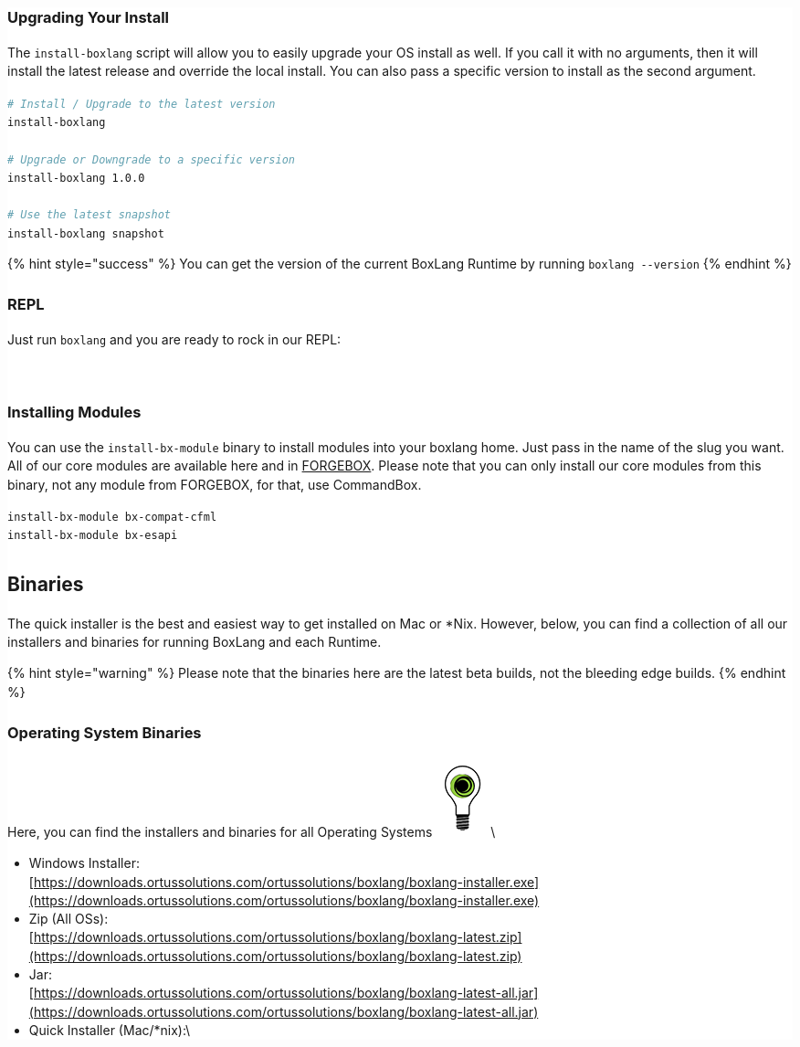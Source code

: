 ### Upgrading Your Install

The `install-boxlang` script will allow you to easily upgrade your OS install as well. If you call it with no arguments, then it will install the latest release and override the local install. You can also pass a specific version to install as the second argument.

```bash
# Install / Upgrade to the latest version
install-boxlang

# Upgrade or Downgrade to a specific version
install-boxlang 1.0.0

# Use the latest snapshot
install-boxlang snapshot
```

{% hint style="success" %}
You can get the version of the current BoxLang Runtime by running `boxlang --version`
{% endhint %}

### REPL

Just run `boxlang` and you are ready to rock in our REPL:

<figure><img src="../../.gitbook/assets/image (5).png" alt=""><figcaption></figcaption></figure>

### Installing Modules

You can use the `install-bx-module` binary to install modules into your boxlang home. Just pass in the name of the slug you want. All of our core modules are available here and in [FORGEBOX](https://forgebox.io/type/boxlang-modules). Please note that you can only install our core modules from this binary, not any module from FORGEBOX, for that, use CommandBox.

```bash
install-bx-module bx-compat-cfml
install-bx-module bx-esapi
```

## Binaries

The quick installer is the best and easiest way to get installed on Mac or \*Nix. However, below, you can find a collection of all our installers and binaries for running BoxLang and each Runtime.

{% hint style="warning" %}
Please note that the binaries here are the latest beta builds, not the bleeding edge builds.
{% endhint %}

### Operating System Binaries

Here, you can find the installers and binaries for all Operating Systems [![](../../.gitbook/assets/lightbulblogosmaller.png)](https://boktoks.seeandplaymode.com/boxtoks/view/boxlang-docs-dc-0034-0002)\
* Windows Installer:\
  [https://downloads.ortussolutions.com/ortussolutions/boxlang/boxlang-installer.exe](https://downloads.ortussolutions.com/ortussolutions/boxlang/boxlang-installer.exe)
* Zip (All OSs):\
  [https://downloads.ortussolutions.com/ortussolutions/boxlang/boxlang-latest.zip](https://downloads.ortussolutions.com/ortussolutions/boxlang/boxlang-latest.zip)
* Jar:\
  [https://downloads.ortussolutions.com/ortussolutions/boxlang/boxlang-latest-all.jar](https://downloads.ortussolutions.com/ortussolutions/boxlang/boxlang-latest-all.jar)
* Quick Installer (Mac/\*nix):\